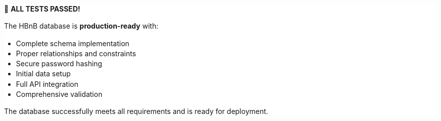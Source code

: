 🎉 **ALL TESTS PASSED!** 

The HBnB database is **production-ready** with:
- Complete schema implementation
- Proper relationships and constraints
- Secure password hashing
- Initial data setup
- Full API integration
- Comprehensive validation

The database successfully meets all requirements and is ready for deployment.
